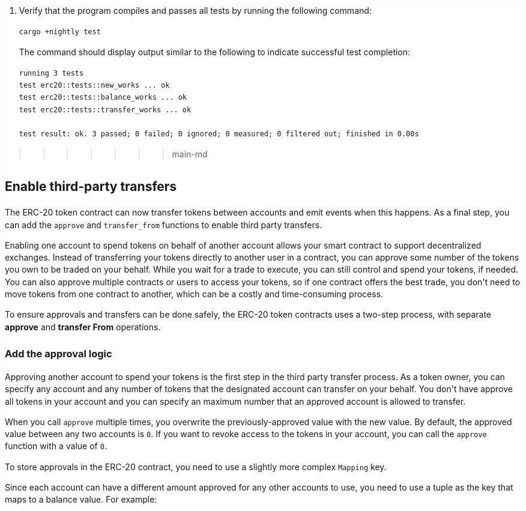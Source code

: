 1. Verify that the program compiles and passes all tests by running the following command:

    ```bash
    cargo +nightly test
    ```

    The command should display output similar to the following to indicate successful test completion:

    ```text
    running 3 tests
    test erc20::tests::new_works ... ok
    test erc20::tests::balance_works ... ok
    test erc20::tests::transfer_works ... ok
    
    test result: ok. 3 passed; 0 failed; 0 ignored; 0 measured; 0 filtered out; finished in 0.00s
    ```
>>>>>>> main-md

## Enable third-party transfers

The ERC-20 token contract can now transfer tokens between accounts and emit events when this happens.
As a final step, you can add the `approve` and `transfer_from` functions to enable third party transfers.

Enabling one account to spend tokens on behalf of another account allows your smart contract to support decentralized exchanges.
Instead of transferring your tokens directly to another user in a contract, you can approve some number of the tokens you own to be traded on your behalf.
While you wait for a trade to execute, you can still control and spend your tokens, if needed.
You can also approve multiple contracts or users to access your tokens, so if one contract offers the best trade, you don't need to move tokens from one contract to another, which can be a costly and time-consuming process.

To ensure approvals and transfers can be done safely, the ERC-20 token contracts uses a two-step process, with separate **approve** and **transfer From** operations.

### Add the approval logic

Approving another account to spend your tokens is the first step in the third party transfer process.
As a token owner, you can specify any account and any number of tokens that the designated account can transfer on your behalf.
You don't have approve all tokens in your account and you can specify an maximum number that an approved account is allowed to transfer.

When you call `approve` multiple times, you overwrite the previously-approved value with the new value.
By default, the approved value between any two accounts is `0`.
If you want to revoke access to the tokens in your account, you can call the `approve` function with a value of `0`.

To store approvals in the ERC-20 contract, you need to use a slightly more complex `Mapping` key.

Since each account can have a different amount approved for any other accounts to use, you need to use a tuple as the key that maps to a balance value.
For example:
